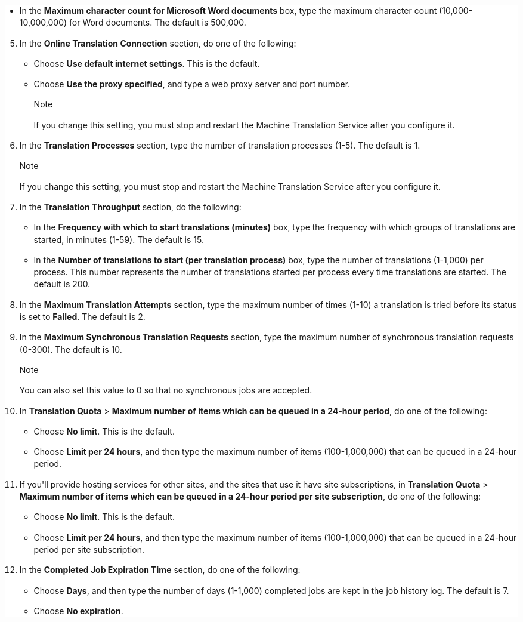    - In the **Maximum character count for Microsoft Word documents** box, type the maximum character count (10,000-10,000,000) for Word documents. The default is 500,000. 
    
5. In the **Online Translation Connection** section, do one of the following: 
    
   - Choose **Use default internet settings**. This is the default.
    
   - Choose **Use the proxy specified**, and type a web proxy server and port number.
    
     > [!NOTE]
     > If you change this setting, you must stop and restart the Machine Translation Service after you configure it. 
  
6. In the **Translation Processes** section, type the number of translation processes (1-5). The default is 1. 
    
    > [!NOTE]
    > If you change this setting, you must stop and restart the Machine Translation Service after you configure it. 
  
7. In the **Translation Throughput** section, do the following: 
    
   - In the **Frequency with which to start translations (minutes)** box, type the frequency with which groups of translations are started, in minutes (1-59). The default is 15. 
    
   - In the **Number of translations to start (per translation process)** box, type the number of translations (1-1,000) per process. This number represents the number of translations started per process every time translations are started. The default is 200. 
    
8. In the **Maximum Translation Attempts** section, type the maximum number of times (1-10) a translation is tried before its status is set to **Failed**. The default is 2.
    
9. In the **Maximum Synchronous Translation Requests** section, type the maximum number of synchronous translation requests (0-300). The default is 10. 
    
    > [!NOTE]
    > You can also set this value to 0 so that no synchronous jobs are accepted. 
  
10. In **Translation Quota** > **Maximum number of items which can be queued in a 24-hour period**, do one of the following:
    
    - Choose **No limit**. This is the default.
    
    - Choose **Limit per 24 hours**, and then type the maximum number of items (100-1,000,000) that can be queued in a 24-hour period.
    
11. If you'll provide hosting services for other sites, and the sites that use it have site subscriptions, in **Translation Quota** > **Maximum number of items which can be queued in a 24-hour period per site subscription**, do one of the following:
    
    - Choose **No limit**. This is the default.
    
    - Choose **Limit per 24 hours**, and then type the maximum number of items (100-1,000,000) that can be queued in a 24-hour period per site subscription.
    
12. In the **Completed Job Expiration Time** section, do one of the following: 
    
    - Choose **Days**, and then type the number of days (1-1,000) completed jobs are kept in the job history log. The default is 7.
    
    - Choose **No expiration**.
    